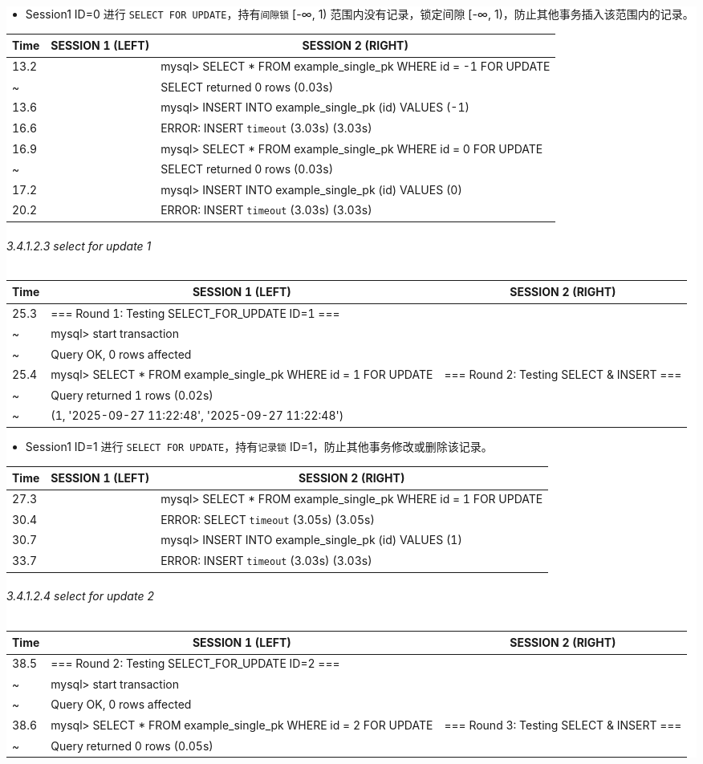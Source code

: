 - Session1 ID=0 进行 `SELECT FOR UPDATE`，持有`间隙锁` [-∞, 1) 范围内没有记录，锁定间隙 [-∞, 1)，防止其他事务插入该范围内的记录。

 Time  | SESSION 1 (LEFT)                                                | SESSION 2 (RIGHT)                                               
-------|-----------------------------------------------------------------|-----------------------------------------------------------------
 13.2  |                                                                 | mysql> SELECT * FROM example_single_pk WHERE id = -1 FOR UPDATE 
 ~     |                                                                 | SELECT returned 0 rows (0.03s)                                  
 13.6  |                                                                 | mysql> INSERT INTO example_single_pk (id) VALUES (-1)           
 16.6  |                                                                 | ERROR: INSERT `timeout` (3.03s) (3.03s)                         
 16.9  |                                                                 | mysql> SELECT * FROM example_single_pk WHERE id = 0 FOR UPDATE  
 ~     |                                                                 | SELECT returned 0 rows (0.03s)                                  
 17.2  |                                                                 | mysql> INSERT INTO example_single_pk (id) VALUES (0)            
 20.2  |                                                                 | ERROR: INSERT `timeout` (3.03s) (3.03s)                         

###### 3.4.1.2.3 select for update 1

 Time  | SESSION 1 (LEFT)                                                | SESSION 2 (RIGHT)                                               
-------|-----------------------------------------------------------------|-----------------------------------------------------------------
 25.3  | === Round 1: Testing SELECT_FOR_UPDATE ID=1 ===                 |
 ~     | mysql> start transaction                                        |
 ~     | Query OK, 0 rows affected                                       |
 25.4  | mysql> SELECT * FROM example_single_pk WHERE id = 1 FOR UPDATE  | === Round 2: Testing SELECT & INSERT ===                        
 ~     | Query returned 1 rows (0.02s)                                   |
 ~     | (1, '2025-09-27 11:22:48', '2025-09-27 11:22:48')               |

- Session1 ID=1 进行 `SELECT FOR UPDATE`，持有`记录锁` ID=1，防止其他事务修改或删除该记录。

 Time  | SESSION 1 (LEFT)                                                | SESSION 2 (RIGHT)                                               
-------|-----------------------------------------------------------------|-----------------------------------------------------------------                                          
 27.3  |                                                                 | mysql> SELECT * FROM example_single_pk WHERE id = 1 FOR UPDATE  
 30.4  |                                                                 | ERROR: SELECT `timeout` (3.05s) (3.05s)                         
 30.7  |                                                                 | mysql> INSERT INTO example_single_pk (id) VALUES (1)            
 33.7  |                                                                 | ERROR: INSERT `timeout` (3.03s) (3.03s)                         

###### 3.4.1.2.4 select for update 2

 Time  | SESSION 1 (LEFT)                                                | SESSION 2 (RIGHT)                                               
-------|-----------------------------------------------------------------|-----------------------------------------------------------------                                    
 38.5  | === Round 2: Testing SELECT_FOR_UPDATE ID=2 ===                 |
 ~     | mysql> start transaction                                        |
 ~     | Query OK, 0 rows affected                                       |
 38.6  | mysql> SELECT * FROM example_single_pk WHERE id = 2 FOR UPDATE  | === Round 3: Testing SELECT & INSERT ===                        
 ~     | Query returned 0 rows (0.05s)                                   |
